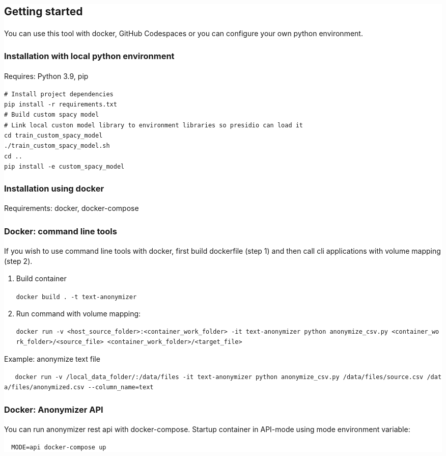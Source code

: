## Getting started

You can use this tool with docker, GitHub Codespaces or you can configure your own python environment. 

### Installation with local python environment

   Requires: Python 3.9, pip   

    # Install project dependencies
    pip install -r requirements.txt
    # Build custom spacy model
    # Link local custon model library to environment libraries so presidio can load it
    cd train_custom_spacy_model
    ./train_custom_spacy_model.sh
    cd ..
    pip install -e custom_spacy_model


### Installation using docker

Requirements: docker, docker-compose

### Docker: command line tools

If you wish to use command line tools with docker, first build dockerfile (step 1) and then call cli applications with volume mapping (step 2).

1. Build container

       docker build . -t text-anonymizer

2. Run command with volume mapping:
 
       docker run -v <host_source_folder>:<container_work_folder> -it text-anonymizer python anonymize_csv.py <container_work_folder>/<source_file> <container_work_folder>/<target_file>

Example: anonymize text file

       docker run -v /local_data_folder/:/data/files -it text-anonymizer python anonymize_csv.py /data/files/source.csv /data/files/anonymized.csv --column_name=text


### Docker: Anonymizer API

You can run anonymizer rest api with docker-compose. Startup container in API-mode using mode environment variable:

      MODE=api docker-compose up
   